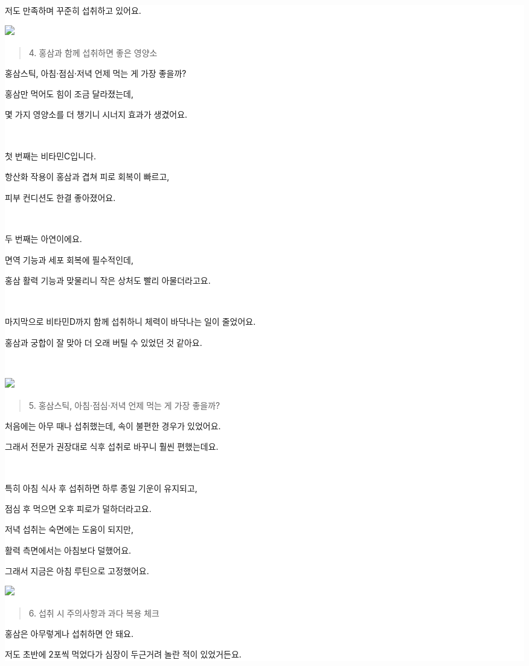저도 만족하며 꾸준히 섭취하고 있어요.

![](https://mblogthumb-phinf.pstatic.net/MjAyNTA5MDlfMTM4/MDAxNzU3NDAyNTA5ODUy.2oah9N0jQaOp9MPGmKiImuH3QoN4R49pA1h31PKfDKkg.46PhKyMEuT7YJhdUs4Jwv60Dzy3GY0zpfCYmsgbWFJYg.JPEG/img_(4).jpg?type=w80_blur)

> 4\. 홍삼과 함께 섭취하면 좋은 영양소

홍삼스틱, 아침·점심·저녁 언제 먹는 게 가장 좋을까?

홍삼만 먹어도 힘이 조금 달라졌는데,

몇 가지 영양소를 더 챙기니 시너지 효과가 생겼어요.

​

첫 번째는 비타민C입니다.

항산화 작용이 홍삼과 겹쳐 피로 회복이 빠르고,

피부 컨디션도 한결 좋아졌어요.

​

두 번째는 아연이에요.

면역 기능과 세포 회복에 필수적인데,

홍삼 활력 기능과 맞물리니 작은 상처도 빨리 아물더라고요.

​

마지막으로 비타민D까지 함께 섭취하니 체력이 바닥나는 일이 줄었어요.

홍삼과 궁합이 잘 맞아 더 오래 버틸 수 있었던 것 같아요.

​

![](https://mblogthumb-phinf.pstatic.net/MjAyNTA5MDlfOTkg/MDAxNzU3NDAyNTE1Njgy.HiXxTH2Sf5c7ZBIWq8Uo04U8ttx6L57ipZnol6QIDGYg.HDgZna-nj7YcTInU0A_TpLckw9XoPgxQ8CnwEHhi1OEg.JPEG/img_(5).jpg?type=w80_blur)

> 5\. 홍삼스틱, 아침·점심·저녁 언제 먹는 게 가장 좋을까?

처음에는 아무 때나 섭취했는데, 속이 불편한 경우가 있었어요.

그래서 전문가 권장대로 식후 섭취로 바꾸니 훨씬 편했는데요.

​

특히 아침 식사 후 섭취하면 하루 종일 기운이 유지되고,

점심 후 먹으면 오후 피로가 덜하더라고요.

저녁 섭취는 숙면에는 도움이 되지만,

활력 측면에서는 아침보다 덜했어요.

그래서 지금은 아침 루틴으로 고정했어요.

![](https://mblogthumb-phinf.pstatic.net/MjAyNTA5MDlfMTQ1/MDAxNzU3NDAyNTIyNjU0.-lnX2NTC-EMIXHYJ6oWWYA958BoUXUczBw9c-JQZ_zUg.LBO9NgH2NgaIK1X7OoEUGiboEr8RyU1li-1qzgV5baUg.JPEG/img_(6).jpg?type=w80_blur)

> 6\. 섭취 시 주의사항과 과다 복용 체크

홍삼은 아무렇게나 섭취하면 안 돼요.

저도 초반에 2포씩 먹었다가 심장이 두근거려 놀란 적이 있었거든요.
